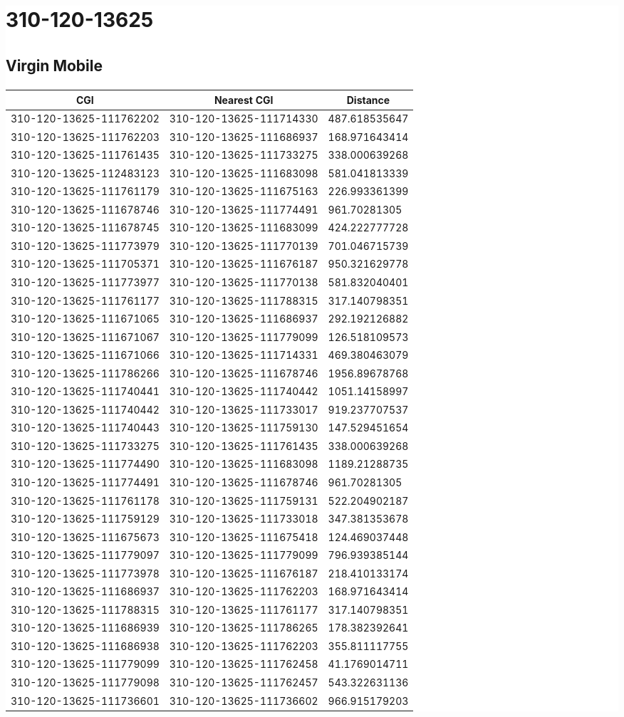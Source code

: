 # 310-120-13625
## Virgin Mobile


| CGI | Nearest CGI | Distance |
|-----|-------------|----------|
| 310-120-13625-111762202 | 310-120-13625-111714330 | 487.618535647 |
| 310-120-13625-111762203 | 310-120-13625-111686937 | 168.971643414 |
| 310-120-13625-111761435 | 310-120-13625-111733275 | 338.000639268 |
| 310-120-13625-112483123 | 310-120-13625-111683098 | 581.041813339 |
| 310-120-13625-111761179 | 310-120-13625-111675163 | 226.993361399 |
| 310-120-13625-111678746 | 310-120-13625-111774491 | 961.70281305 |
| 310-120-13625-111678745 | 310-120-13625-111683099 | 424.222777728 |
| 310-120-13625-111773979 | 310-120-13625-111770139 | 701.046715739 |
| 310-120-13625-111705371 | 310-120-13625-111676187 | 950.321629778 |
| 310-120-13625-111773977 | 310-120-13625-111770138 | 581.832040401 |
| 310-120-13625-111761177 | 310-120-13625-111788315 | 317.140798351 |
| 310-120-13625-111671065 | 310-120-13625-111686937 | 292.192126882 |
| 310-120-13625-111671067 | 310-120-13625-111779099 | 126.518109573 |
| 310-120-13625-111671066 | 310-120-13625-111714331 | 469.380463079 |
| 310-120-13625-111786266 | 310-120-13625-111678746 | 1956.89678768 |
| 310-120-13625-111740441 | 310-120-13625-111740442 | 1051.14158997 |
| 310-120-13625-111740442 | 310-120-13625-111733017 | 919.237707537 |
| 310-120-13625-111740443 | 310-120-13625-111759130 | 147.529451654 |
| 310-120-13625-111733275 | 310-120-13625-111761435 | 338.000639268 |
| 310-120-13625-111774490 | 310-120-13625-111683098 | 1189.21288735 |
| 310-120-13625-111774491 | 310-120-13625-111678746 | 961.70281305 |
| 310-120-13625-111761178 | 310-120-13625-111759131 | 522.204902187 |
| 310-120-13625-111759129 | 310-120-13625-111733018 | 347.381353678 |
| 310-120-13625-111675673 | 310-120-13625-111675418 | 124.469037448 |
| 310-120-13625-111779097 | 310-120-13625-111779099 | 796.939385144 |
| 310-120-13625-111773978 | 310-120-13625-111676187 | 218.410133174 |
| 310-120-13625-111686937 | 310-120-13625-111762203 | 168.971643414 |
| 310-120-13625-111788315 | 310-120-13625-111761177 | 317.140798351 |
| 310-120-13625-111686939 | 310-120-13625-111786265 | 178.382392641 |
| 310-120-13625-111686938 | 310-120-13625-111762203 | 355.811117755 |
| 310-120-13625-111779099 | 310-120-13625-111762458 | 41.1769014711 |
| 310-120-13625-111779098 | 310-120-13625-111762457 | 543.322631136 |
| 310-120-13625-111736601 | 310-120-13625-111736602 | 966.915179203 |